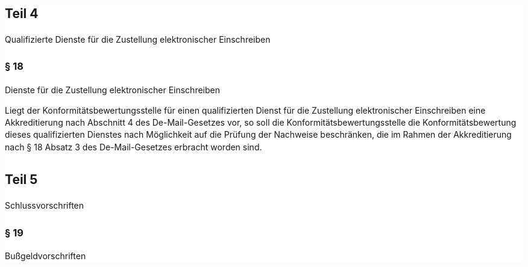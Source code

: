 </div>

</div>

</div>

</div>

<span id="BJNR274510017BJNG000400000.html"></span>

## Teil 4  
Qualifizierte Dienste für die Zustellung elektronischer Einschreiben

<span id="BJNR274510017BJNE001900000.html"></span>

### § 18  
Dienste für die Zustellung elektronischer Einschreiben

<div>

<div class="jnhtml">

<div>

<div class="jurAbsatz">

Liegt der Konformitätsbewertungsstelle für einen qualifizierten Dienst
für die Zustellung elektronischer Einschreiben eine Akkreditierung nach
Abschnitt 4 des De-Mail-Gesetzes vor, so soll die
Konformitätsbewertungsstelle die Konformitätsbewertung dieses
qualifizierten Dienstes nach Möglichkeit auf die Prüfung der Nachweise
beschränken, die im Rahmen der Akkreditierung nach § 18 Absatz 3 des
De-Mail-Gesetzes erbracht worden sind.

</div>

</div>

</div>

</div>

<span id="BJNR274510017BJNG000500000.html"></span>

## Teil 5  
Schlussvorschriften

<span id="BJNR274510017BJNE002000000.html"></span>

### § 19  
Bußgeldvorschriften

<div>

<div class="jnhtml">

<div>
